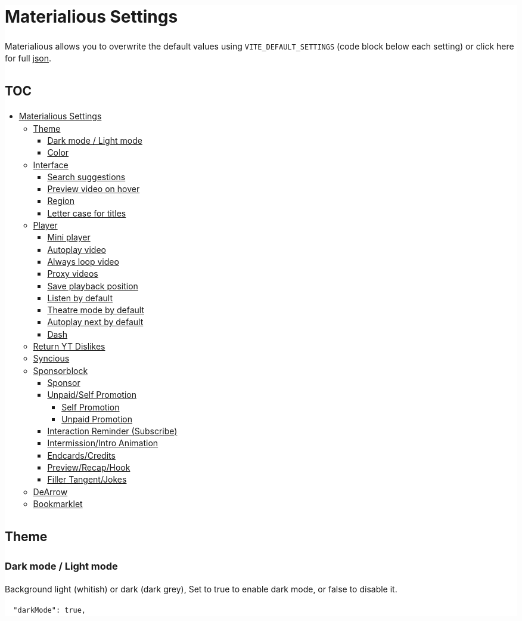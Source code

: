 # Materialious Settings
Materialious allows you to overwrite the default values using `VITE_DEFAULT_SETTINGS` (code block below each setting) or click here for full [json](https://github.com/Materialious/Materialious/blob/main/docs/DOCKER.md#overwriting-materialious-defaults).

## TOC

- [Materialious Settings](#materialious-settings)
   * [Theme](#theme)
      + [Dark mode / Light mode](#dark-mode-light-mode)
      + [Color](#color)
   * [Interface](#interface)
      + [Search suggestions](#search-suggestions)
      + [Preview video on hover](#preview-video-on-hover)
      + [Region](#region)
      + [Letter case for titles](#letter-case-for-titles)
   * [Player](#player)
      + [Mini player](#mini-player)
      + [Autoplay video](#autoplay-video)
      + [Always loop video](#always-loop-video)
      + [Proxy videos](#proxy-videos)
      + [Save playback position](#save-playback-position)
      + [Listen by default](#listen-by-default)
      + [Theatre mode by default](#theatre-mode-by-default)
      + [Autoplay next by default](#autoplay-next-by-default)
      + [Dash](#dash)
   * [Return YT Dislikes](#return-yt-dislikes)
   * [Syncious](#syncious)
   * [Sponsorblock](#sponsorblock)
      + [Sponsor](#sponsor)
      + [Unpaid/Self Promotion](#unpaidself-promotion)
         - [Self Promotion](#self-promotion)
         - [Unpaid Promotion](#unpaid-promotion)
      + [Interaction Reminder (Subscribe)](#interaction-reminder-subscribe)
      + [Intermission/Intro Animation](#intermissionintro-animation)
      + [Endcards/Credits](#endcardscredits)
      + [Preview/Recap/Hook](#previewrecaphook)
      + [Filler Tangent/Jokes](#filler-tangentjokes)
   * [DeArrow](#dearrow)
   * [Bookmarklet](#bookmarklet)

## Theme

### Dark mode / Light mode

Background light (whitish) or dark (dark grey),
Set to true to enable dark mode, or false to disable it.

```
  "darkMode": true,
```
